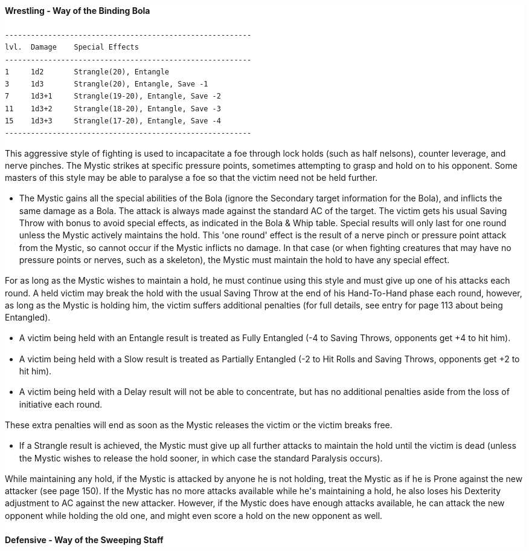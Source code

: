 #### Wrestling - Way of the Binding Bola 

```
---------------------------------------------------------
lvl.  Damage    Special Effects
---------------------------------------------------------
1     1d2       Strangle(20), Entangle
3     1d3       Strangle(20), Entangle, Save -1
7     1d3+1     Strangle(19-20), Entangle, Save -2
11    1d3+2     Strangle(18-20), Entangle, Save -3 
15    1d3+3     Strangle(17-20), Entangle, Save -4
---------------------------------------------------------
```

This aggressive style of fighting is used to incapacitate a foe through lock holds (such as half nelsons), counter leverage, and nerve pinches. The Mystic strikes at specific pressure points, sometimes attempting to grasp and hold on to his opponent. Some masters of this style may be able to paralyse a foe so that the victim need not be held further.

- The Mystic gains all the special abilities of the Bola (ignore the Secondary target information for the Bola), and inflicts the same damage as a Bola. The attack is always made against the standard AC of the target. The victim gets his usual Saving Throw with bonus to avoid special effects, as indicated in the Bola & Whip table. Special results will only last for one round unless the Mystic actively maintains the hold. This 'one round' effect is the result of a nerve pinch or pressure point attack from the Mystic, so cannot occur if the Mystic inflicts no damage. In that case (or when fighting creatures that may have no pressure points or nerves, such as a skeleton), the Mystic must maintain the hold to have any special effect.

For as long as the Mystic wishes to maintain a hold, he must continue using this style and must give up one of his attacks each round. A held victim may break the hold with the usual Saving Throw at the end of his Hand-To-Hand phase each round, however, as long as the Mystic is holding him, the victim suffers additional penalties (for full details, see entry for page 113 about being Entangled). 

- A victim being held with an Entangle result is treated as Fully Entangled (-4 to Saving Throws, opponents get +4 to hit him). 

- A victim being held with a Slow result is treated as Partially Entangled (-2 to Hit Rolls and Saving Throws, opponents get +2 to hit him). 

- A victim being held with a Delay result will not be able to concentrate, but has no additional penalties aside from the loss of initiative each round.

These extra penalties will end as soon as the Mystic releases the victim or the victim breaks free. 

- If a Strangle result is achieved, the Mystic must give up all further attacks to maintain the hold until the victim is dead (unless the Mystic wishes to release the hold sooner, in which case the standard Paralysis occurs). 
   
While maintaining any hold, if the Mystic is attacked by anyone he is not holding, treat the Mystic as if he is Prone against the new attacker (see page 150). If the Mystic has no more attacks available while he's maintaining a hold, he also loses his Dexterity adjustment to AC against the new attacker. However, if the Mystic does have enough attacks available, he can attack the new opponent while holding the old one, and might even score a hold on the new opponent as well.

#### Defensive - Way of the Sweeping Staff
